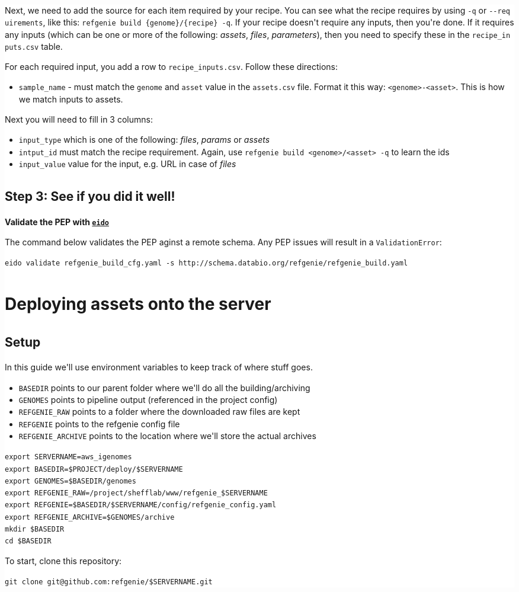 Next, we need to add the source for each item required by your recipe. You can see what the recipe requires by using `-q` or `--requirements`, like this: `refgenie build {genome}/{recipe} -q`. If your recipe doesn't require any inputs, then you're done. If it requires any inputs (which can be one or more of the following: _assets_, _files_, _parameters_), then you need to specify these in the `recipe_inputs.csv` table.

For each required input, you add a row to `recipe_inputs.csv`. Follow these directions:

- `sample_name` - must match the `genome` and `asset` value in the `assets.csv` file. Format it this way: `<genome>-<asset>`. This is how we match inputs to assets.

Next you will need to fill in 3 columns:

- `input_type` which is one of the following: _files_, _params_ or _assets_
- `intput_id` must match the recipe requirement. Again, use `refgenie build <genome>/<asset> -q` to learn the ids
- `input_value` value for the input, e.g. URL in case of _files_

## Step 3: See if you did it well!

**Validate the PEP with [`eido`](http://eido.databio.org/en/latest/)**

The command below validates the PEP aginst a remote schema. Any PEP issues will result in a `ValidationError`:

```
eido validate refgenie_build_cfg.yaml -s http://schema.databio.org/refgenie/refgenie_build.yaml
```

# Deploying assets onto the server

## Setup

In this guide we'll use environment variables to keep track of where stuff goes.

- `BASEDIR` points to our parent folder where we'll do all the building/archiving
- `GENOMES` points to pipeline output (referenced in the project config)
- `REFGENIE_RAW` points to a folder where the downloaded raw files are kept
- `REFGENIE` points to the refgenie config file
- `REFGENIE_ARCHIVE` points to the location where we'll store the actual archives

```
export SERVERNAME=aws_igenomes
export BASEDIR=$PROJECT/deploy/$SERVERNAME
export GENOMES=$BASEDIR/genomes
export REFGENIE_RAW=/project/shefflab/www/refgenie_$SERVERNAME
export REFGENIE=$BASEDIR/$SERVERNAME/config/refgenie_config.yaml
export REFGENIE_ARCHIVE=$GENOMES/archive
mkdir $BASEDIR
cd $BASEDIR
```

To start, clone this repository:

```
git clone git@github.com:refgenie/$SERVERNAME.git
```
